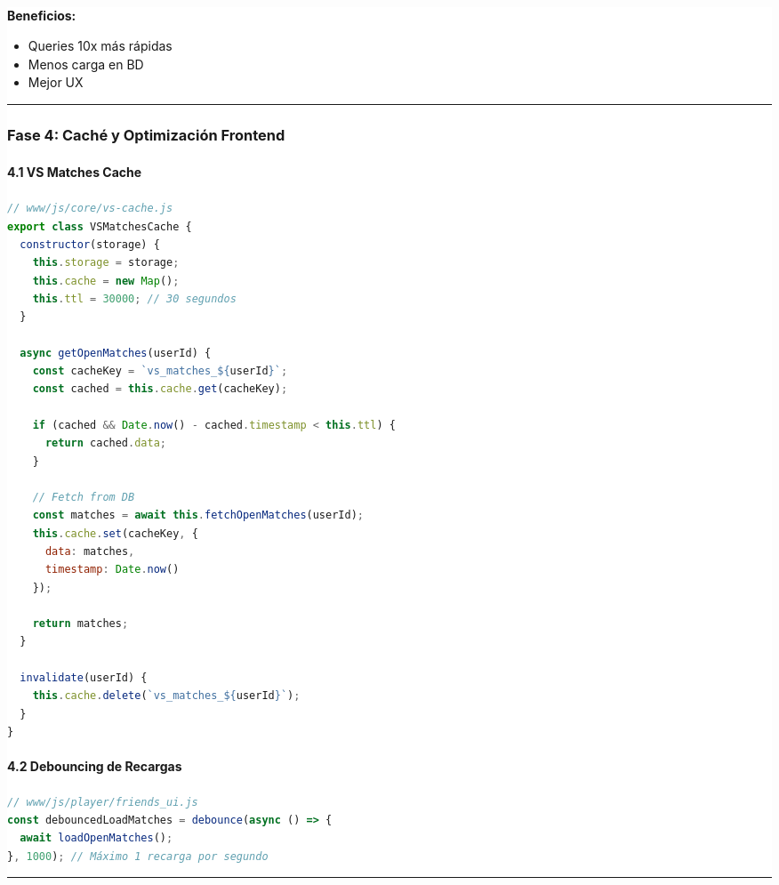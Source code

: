 **Beneficios:**
- Queries 10x más rápidas
- Menos carga en BD
- Mejor UX

---

### **Fase 4: Caché y Optimización Frontend**

#### 4.1 VS Matches Cache

```javascript
// www/js/core/vs-cache.js
export class VSMatchesCache {
  constructor(storage) {
    this.storage = storage;
    this.cache = new Map();
    this.ttl = 30000; // 30 segundos
  }
  
  async getOpenMatches(userId) {
    const cacheKey = `vs_matches_${userId}`;
    const cached = this.cache.get(cacheKey);
    
    if (cached && Date.now() - cached.timestamp < this.ttl) {
      return cached.data;
    }
    
    // Fetch from DB
    const matches = await this.fetchOpenMatches(userId);
    this.cache.set(cacheKey, {
      data: matches,
      timestamp: Date.now()
    });
    
    return matches;
  }
  
  invalidate(userId) {
    this.cache.delete(`vs_matches_${userId}`);
  }
}
```

#### 4.2 Debouncing de Recargas

```javascript
// www/js/player/friends_ui.js
const debouncedLoadMatches = debounce(async () => {
  await loadOpenMatches();
}, 1000); // Máximo 1 recarga por segundo
```

---